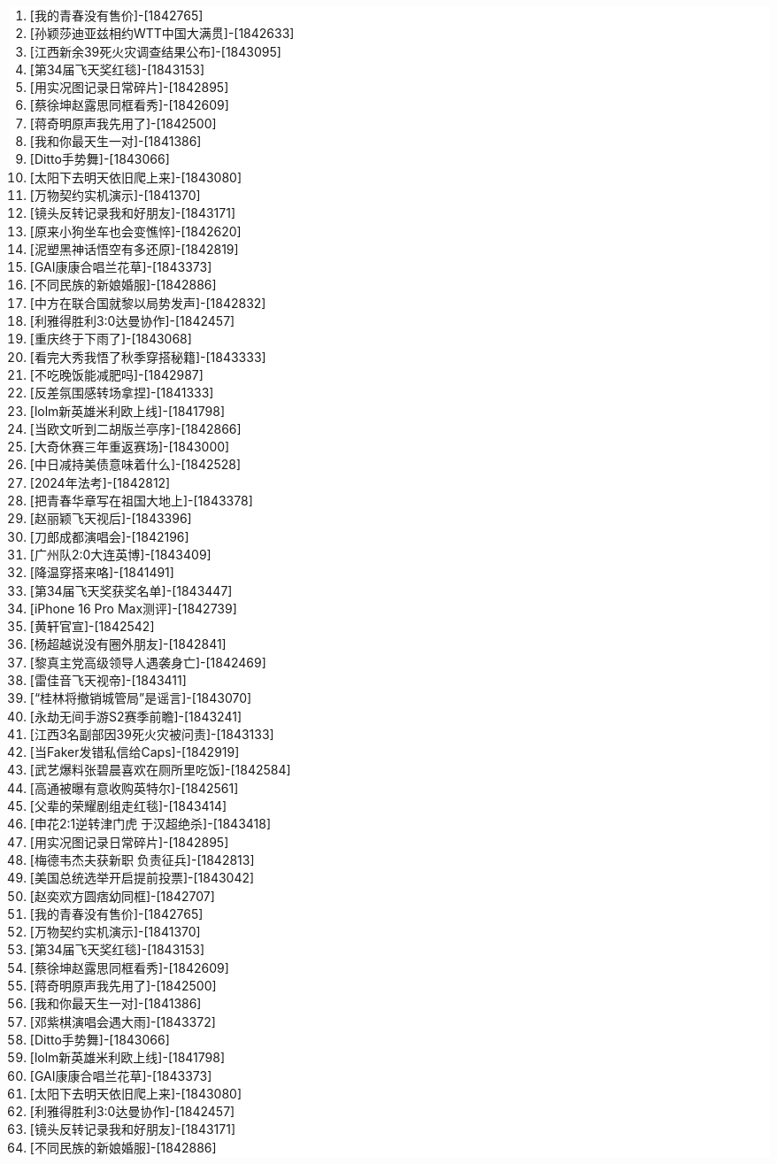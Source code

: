 1. [我的青春没有售价]-[1842765]
1. [孙颖莎迪亚兹相约WTT中国大满贯]-[1842633]
1. [江西新余39死火灾调查结果公布]-[1843095]
1. [第34届飞天奖红毯]-[1843153]
1. [用实况图记录日常碎片]-[1842895]
1. [蔡徐坤赵露思同框看秀]-[1842609]
1. [蒋奇明原声我先用了]-[1842500]
1. [我和你最天生一对]-[1841386]
1. [Ditto手势舞]-[1843066]
1. [太阳下去明天依旧爬上来]-[1843080]
1. [万物契约实机演示]-[1841370]
1. [镜头反转记录我和好朋友]-[1843171]
1. [原来小狗坐车也会变憔悴]-[1842620]
1. [泥塑黑神话悟空有多还原]-[1842819]
1. [GAI康康合唱兰花草]-[1843373]
1. [不同民族的新娘婚服]-[1842886]
1. [中方在联合国就黎以局势发声]-[1842832]
1. [利雅得胜利3:0达曼协作]-[1842457]
1. [重庆终于下雨了]-[1843068]
1. [看完大秀我悟了秋季穿搭秘籍]-[1843333]
1. [不吃晚饭能减肥吗]-[1842987]
1. [反差氛围感转场拿捏]-[1841333]
1. [lolm新英雄米利欧上线]-[1841798]
1. [当欧文听到二胡版兰亭序]-[1842866]
1. [大奇休赛三年重返赛场]-[1843000]
1. [中日减持美债意味着什么]-[1842528]
1. [2024年法考]-[1842812]
1. [把青春华章写在祖国大地上]-[1843378]
1. [赵丽颖飞天视后]-[1843396]
1. [刀郎成都演唱会]-[1842196]
1. [广州队2:0大连英博]-[1843409]
1. [降温穿搭来咯]-[1841491]
1. [第34届飞天奖获奖名单]-[1843447]
1. [iPhone 16 Pro Max测评]-[1842739]
1. [黄轩官宣]-[1842542]
1. [杨超越说没有圈外朋友]-[1842841]
1. [黎真主党高级领导人遇袭身亡]-[1842469]
1. [雷佳音飞天视帝]-[1843411]
1. [“桂林将撤销城管局”是谣言]-[1843070]
1. [永劫无间手游S2赛季前瞻]-[1843241]
1. [江西3名副部因39死火灾被问责]-[1843133]
1. [当Faker发错私信给Caps]-[1842919]
1. [武艺爆料张碧晨喜欢在厕所里吃饭]-[1842584]
1. [高通被曝有意收购英特尔]-[1842561]
1. [父辈的荣耀剧组走红毯]-[1843414]
1. [申花2:1逆转津门虎 于汉超绝杀]-[1843418]
1. [用实况图记录日常碎片]-[1842895]
1. [梅德韦杰夫获新职 负责征兵]-[1842813]
1. [美国总统选举开启提前投票]-[1843042]
1. [赵奕欢方圆痞幼同框]-[1842707]
1. [我的青春没有售价]-[1842765]
1. [万物契约实机演示]-[1841370]
1. [第34届飞天奖红毯]-[1843153]
1. [蔡徐坤赵露思同框看秀]-[1842609]
1. [蒋奇明原声我先用了]-[1842500]
1. [我和你最天生一对]-[1841386]
1. [邓紫棋演唱会遇大雨]-[1843372]
1. [Ditto手势舞]-[1843066]
1. [lolm新英雄米利欧上线]-[1841798]
1. [GAI康康合唱兰花草]-[1843373]
1. [太阳下去明天依旧爬上来]-[1843080]
1. [利雅得胜利3:0达曼协作]-[1842457]
1. [镜头反转记录我和好朋友]-[1843171]
1. [不同民族的新娘婚服]-[1842886]